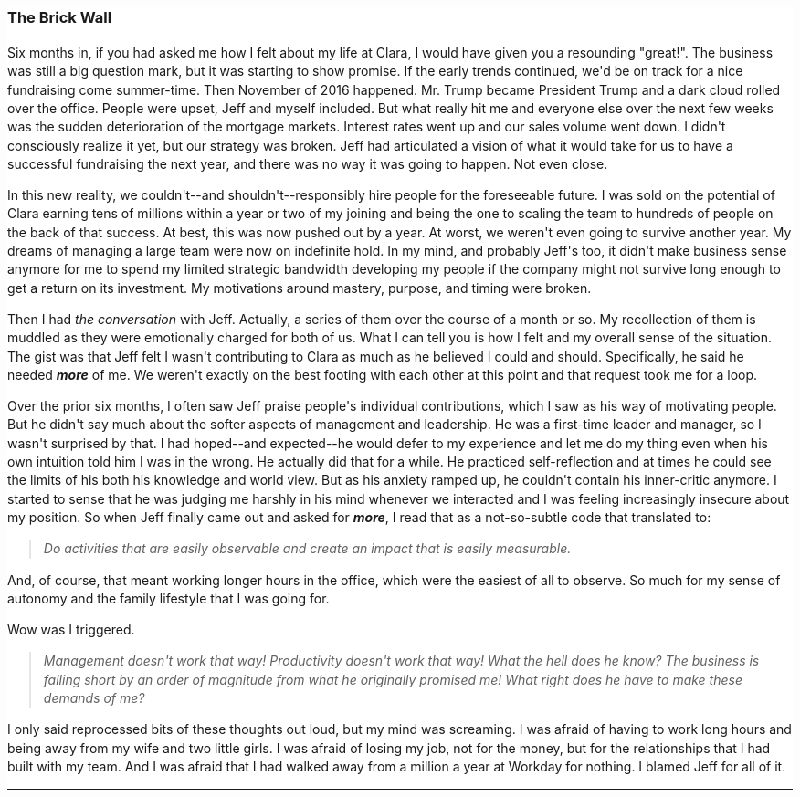 ### The Brick Wall
Six months in, if you had asked me how I felt about my life at Clara, I would have given you a resounding "great!". The business was still a big question mark, but it was starting to show promise. If the early trends continued, we'd be on track for a nice fundraising come summer-time. Then November of 2016 happened. Mr. Trump became President Trump and a dark cloud rolled over the office. People were upset, Jeff and myself included. But what really hit me and everyone else over the next few weeks was the sudden deterioration of the mortgage markets. Interest rates went up and our sales volume went down. I didn't consciously realize it yet, but our strategy was broken. Jeff had articulated a vision of what it would take for us to have a successful fundraising the next year, and there was no way it was going to happen. Not even close.

In this new reality, we couldn't--and shouldn't--responsibly hire people for the foreseeable future. I was sold on the potential of Clara earning tens of millions within a year or two of my joining and being the one to scaling the team to hundreds of people on the back of that success. At best, this was now pushed out by a year. At worst, we weren't even going to survive another year. My dreams of managing a large team were now on indefinite hold. In my mind, and probably Jeff's too, it didn't make business sense anymore for me to spend my limited strategic bandwidth developing my people if the company might not survive long enough to get a return on its investment. My motivations around mastery, purpose, and timing were broken.

Then I had _the conversation_ with Jeff. Actually, a series of them over the course of a month or so. My recollection of them is muddled as they were emotionally charged for both of us. What I can tell you is how I felt and my overall sense of the situation. The gist was that Jeff felt I wasn't contributing to Clara as much as he believed I could and should. Specifically, he said he needed _**more**_ of me. We weren't exactly on the best footing with each other at this point and that request took me for a loop.

Over the prior six months, I often saw Jeff praise people's individual contributions, which I saw as his way of motivating people. But he didn't say much about the softer aspects of management and leadership. He was a first-time leader and manager, so I wasn't surprised by that. I had hoped--and expected--he would defer to my experience and let me do my thing even when his own intuition told him I was in the wrong. He actually did that for a while. He practiced self-reflection and at times he could see the limits of his both his knowledge and world view. But as his anxiety ramped up, he couldn't contain his inner-critic anymore. I started to sense that he was judging me harshly in his mind whenever we interacted and I was feeling increasingly insecure about my position. So when Jeff finally came out and asked for _**more**_, I read that as a not-so-subtle code that translated to:

>_Do activities that are easily observable and create an impact that is easily measurable._

And, of course, that meant working longer hours in the office, which were the easiest of all to observe. So much for my sense of autonomy and the family lifestyle that I was going for.

Wow was I triggered.

>_Management doesn't work that way! Productivity doesn't work that way! What the hell does he know? The business is falling short by an order of magnitude from what he originally promised me! What right does he have to make these demands of me?_

I only said reprocessed bits of these thoughts out loud, but my mind was screaming. I was afraid of having to work long hours and being away from my wife and two little girls. I was afraid of losing my job, not for the money, but for the relationships that I had built with my team. And I was afraid that I had walked away from a million a year at Workday for nothing. I blamed Jeff for all of it.

---
